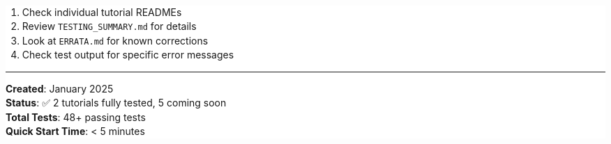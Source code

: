 1. Check individual tutorial READMEs
2. Review `TESTING_SUMMARY.md` for details
3. Look at `ERRATA.md` for known corrections
4. Check test output for specific error messages

---

**Created**: January 2025  
**Status**: ✅ 2 tutorials fully tested, 5 coming soon  
**Total Tests**: 48+ passing tests  
**Quick Start Time**: < 5 minutes
